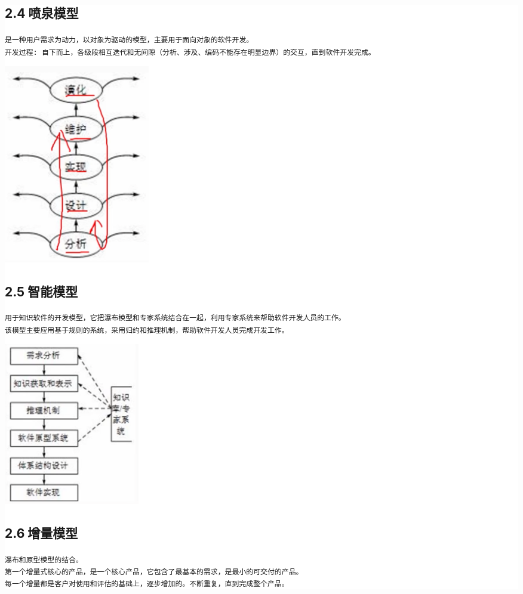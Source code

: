 ## 2.4 喷泉模型

    是一种用户需求为动力，以对象为驱动的模型，主要用于面向对象的软件开发。
    开发过程: 自下而上，各级段相互迭代和无间隙（分析、涉及、编码不能存在明显边界）的交互，直到软件开发完成。
    
![喷泉模型](./source/image/5.1-03.png)

## 2.5 智能模型

    用于知识软件的开发模型，它把瀑布模型和专家系统结合在一起，利用专家系统来帮助软件开发人员的工作。
    该模型主要应用基于规则的系统，采用归约和推理机制，帮助软件开发人员完成开发工作。

![智能模型](./source/image/5.1-04.png)

## 2.6 增量模型

    瀑布和原型模型的结合。
    第一个增量式核心的产品，是一个核心产品，它包含了最基本的需求，是最小的可交付的产品。
    每一个增量都是客户对使用和评估的基础上，逐步增加的。不断重复，直到完成整个产品。

